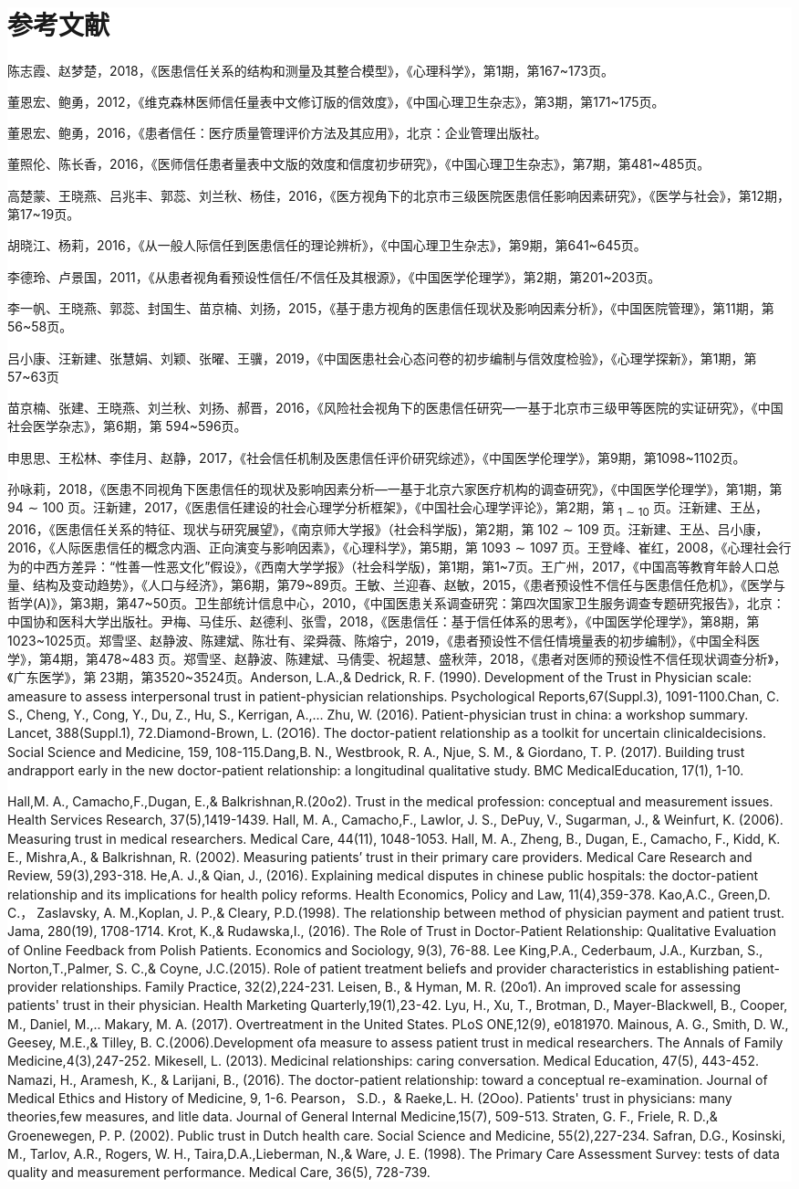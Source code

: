 # 参考文献

陈志霞、赵梦楚，2018，《医患信任关系的结构和测量及其整合模型》，《心理科学》，第1期，第167\~173页。

董恩宏、鲍勇，2012，《维克森林医师信任量表中文修订版的信效度》，《中国心理卫生杂志》，第3期，第171\~175页。

董恩宏、鲍勇，2016，《患者信任：医疗质量管理评价方法及其应用》，北京：企业管理出版社。

董照伦、陈长香，2016，《医师信任患者量表中文版的效度和信度初步研究》，《中国心理卫生杂志》，第7期，第481\~485页。

高楚蒙、王晓燕、吕兆丰、郭蕊、刘兰秋、杨佳，2016，《医方视角下的北京市三级医院医患信任影响因素研究》，《医学与社会》，第12期，第17\~19页。

胡晓江、杨莉，2016，《从一般人际信任到医患信任的理论辨析》，《中国心理卫生杂志》，第9期，第641\~645页。

李德玲、卢景国，2011，《从患者视角看预设性信任/不信任及其根源》，《中国医学伦理学》，第2期，第201\~203页。

李一帆、王晓燕、郭蕊、封国生、苗京楠、刘扬，2015，《基于患方视角的医患信任现状及影响因素分析》，《中国医院管理》，第11期，第56\~58页。

吕小康、汪新建、张慧娟、刘颖、张曜、王骥，2019，《中国医患社会心态问卷的初步编制与信效度检验》，《心理学探新》，第1期，第57\~63页

苗京楠、张建、王晓燕、刘兰秋、刘扬、郝晋，2016，《风险社会视角下的医患信任研究—一基于北京市三级甲等医院的实证研究》，《中国社会医学杂志》，第6期，第 594\~596页。

申思思、王松林、李佳月、赵静，2017，《社会信任机制及医患信任评价研究综述》，《中国医学伦理学》，第9期，第1098\~1102页。

孙咏莉，2018，《医患不同视角下医患信任的现状及影响因素分析—一基于北京六家医疗机构的调查研究》，《中国医学伦理学》，第1期，第 $9 4 { \sim } 1 0 0$ 页。汪新建，2017，《医患信任建设的社会心理学分析框架》，《中国社会心理学评论》，第2期，第 $_ { 1 \sim 1 0 }$ 页。汪新建、王丛，2016，《医患信任关系的特征、现状与研究展望》，《南京师大学报》（社会科学版)，第2期，第 $1 0 2 { \sim } 1 0 9$ 页。汪新建、王丛、吕小康，2016，《人际医患信任的概念内涵、正向演变与影响因素》，《心理科学》，第5期，第 $1 0 9 3 { \sim } 1 0 9 7$ 页。王登峰、崔红，2008，《心理社会行为的中西方差异：“性善一性恶文化”假设》，《西南大学学报》（社会科学版)，第1期，第1\~7页。王广州，2017，《中国高等教育年龄人口总量、结构及变动趋势》，《人口与经济》，第6期，第79\~89页。王敏、兰迎春、赵敏，2015，《患者预设性不信任与医患信任危机》，《医学与哲学(A)》，第3期，第47\~50页。卫生部统计信息中心，2010，《中国医患关系调查研究：第四次国家卫生服务调查专题研究报告》，北京：中国协和医科大学出版社。尹梅、马佳乐、赵德利、张雪，2018，《医患信任：基于信任体系的思考》，《中国医学伦理学》，第8期，第1023\~1025页。郑雪坚、赵静波、陈建斌、陈壮有、梁舜薇、陈熔宁，2019，《患者预设性不信任情境量表的初步编制》，《中国全科医学》，第4期，第478\~483 页。郑雪坚、赵静波、陈建斌、马倩雯、祝超慧、盛秋萍，2018，《患者对医师的预设性不信任现状调查分析》，《广东医学》，第 23期，第3520\~3524页。Anderson, L.A.,& Dedrick, R. F. (1990). Development of the Trust in Physician scale: ameasure to assess interpersonal trust in patient-physician relationships. Psychological Reports,67(Suppl.3), 1091-1100.Chan, C. S., Cheng, Y., Cong, Y., Du, Z., Hu, S., Kerrigan, A.,... Zhu, W. (2016). Patient-physician trust in china: a workshop summary. Lancet, 388(Suppl.1), 72.Diamond-Brown, L. (2O16). The doctor-patient relationship as a toolkit for uncertain clinicaldecisions. Social Science and Medicine, 159, 108-115.Dang,B. N., Westbrook, R. A., Njue, S. M., & Giordano, T. P. (2017). Building trust andrapport early in the new doctor-patient relationship: a longitudinal qualitative study. BMC MedicalEducation, 17(1), 1-10.

Hall,M. A., Camacho,F.,Dugan, E.,& Balkrishnan,R.(20o2). Trust in the medical profession: conceptual and measurement issues. Health Services Research, 37(5),1419-1439. Hall, M. A., Camacho,F., Lawlor, J. S., DePuy, V., Sugarman, J., & Weinfurt, K. (2006). Measuring trust in medical researchers. Medical Care, 44(11), 1048-1053. Hall, M. A., Zheng, B., Dugan, E., Camacho, F., Kidd, K. E., Mishra,A., & Balkrishnan, R. (2002). Measuring patients’ trust in their primary care providers. Medical Care Research and Review, 59(3),293-318. He,A. J.,& Qian, J., (2016). Explaining medical disputes in chinese public hospitals: the doctor-patient relationship and its implications for health policy reforms. Health Economics, Policy and Law, 11(4),359-378. Kao,A.C., Green,D. C.， Zaslavsky, A. M.,Koplan, J. P.,& Cleary, P.D.(1998). The relationship between method of physician payment and patient trust. Jama, 280(19), 1708-1714. Krot, K.,& Rudawska,I., (2016). The Role of Trust in Doctor-Patient Relationship: Qualitative Evaluation of Online Feedback from Polish Patients. Economics and Sociology, 9(3), 76-88. Lee King,P.A., Cederbaum, J.A., Kurzban, S., Norton,T.,Palmer, S. C.,& Coyne, J.C.(2015). Role of patient treatment beliefs and provider characteristics in establishing patient-provider relationships. Family Practice, 32(2),224-231. Leisen, B., & Hyman, M. R. (20o1). An improved scale for assessing patients' trust in their physician. Health Marketing Quarterly,19(1),23-42. Lyu, H., Xu, T., Brotman, D., Mayer-Blackwell, B., Cooper, M., Daniel, M.,.. Makary, M. A. (2017). Overtreatment in the United States. PLoS ONE,12(9), e0181970. Mainous, A. G., Smith, D. W., Geesey, M.E.,& Tilley, B. C.(2006).Development ofa measure to assess patient trust in medical researchers. The Annals of Family Medicine,4(3),247-252. Mikesell, L. (2013). Medicinal relationships: caring conversation. Medical Education, 47(5), 443-452. Namazi, H., Aramesh, K., & Larijani, B., (2016). The doctor-patient relationship: toward a conceptual re-examination. Journal of Medical Ethics and History of Medicine, 9, 1-6. Pearson， S.D.，& Raeke,L. H. (2Ooo). Patients' trust in physicians: many theories,few measures, and litle data. Journal of General Internal Medicine,15(7), 509-513. Straten, G. F., Friele, R. D.,& Groenewegen, P. P. (2002). Public trust in Dutch health care. Social Science and Medicine, 55(2),227-234. Safran, D.G., Kosinski, M., Tarlov, A.R., Rogers, W. H., Taira,D.A.,Lieberman, N.,& Ware, J. E. (1998). The Primary Care Assessment Survey: tests of data quality and measurement performance. Medical Care, 36(5), 728-739.
